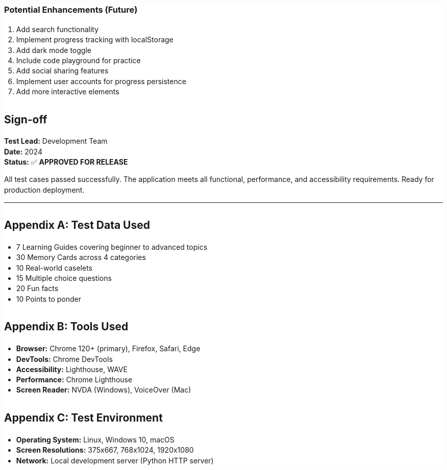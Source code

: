 ### Potential Enhancements (Future)
1. Add search functionality
2. Implement progress tracking with localStorage
3. Add dark mode toggle
4. Include code playground for practice
5. Add social sharing features
6. Implement user accounts for progress persistence
7. Add more interactive elements

## Sign-off

**Test Lead:** Development Team  
**Date:** 2024  
**Status:** ✅ **APPROVED FOR RELEASE**

All test cases passed successfully. The application meets all functional, performance, and accessibility requirements. Ready for production deployment.

---

## Appendix A: Test Data Used

- 7 Learning Guides covering beginner to advanced topics
- 30 Memory Cards across 4 categories
- 10 Real-world caselets
- 15 Multiple choice questions
- 20 Fun facts
- 10 Points to ponder

## Appendix B: Tools Used

- **Browser:** Chrome 120+ (primary), Firefox, Safari, Edge
- **DevTools:** Chrome DevTools
- **Accessibility:** Lighthouse, WAVE
- **Performance:** Chrome Lighthouse
- **Screen Reader:** NVDA (Windows), VoiceOver (Mac)

## Appendix C: Test Environment

- **Operating System:** Linux, Windows 10, macOS
- **Screen Resolutions:** 375x667, 768x1024, 1920x1080
- **Network:** Local development server (Python HTTP server)

